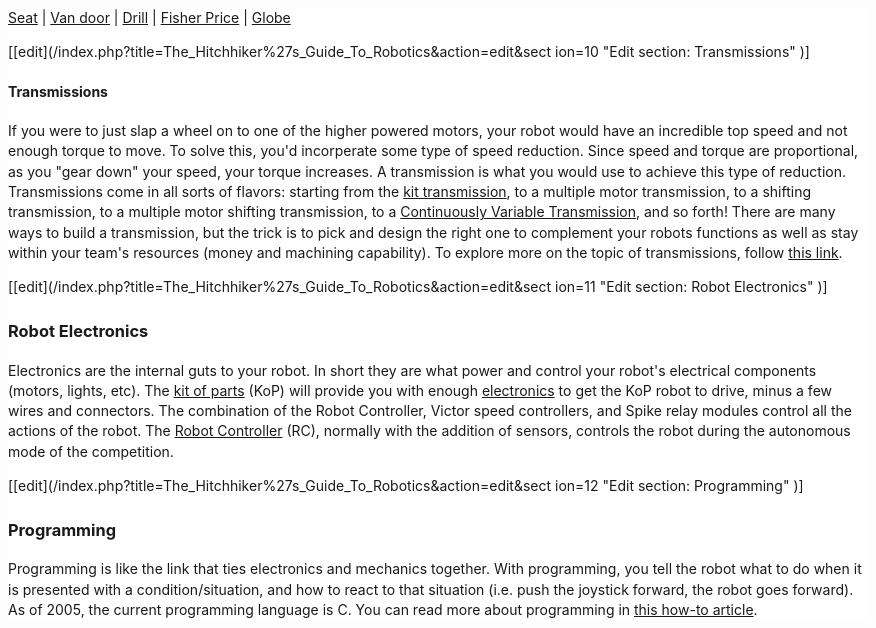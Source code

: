 [Seat](/index.php?title=Seat_motor&action=edit "Seat motor" ) | [Van
door](/index.php/Van_door_motor "Van door motor" ) |
[Drill](/index.php/Drill_motor "Drill motor" ) | [Fisher
Price](/index.php/Fisher_Price_motor "Fisher Price motor" ) |
[Globe](/index.php/Globe_motor "Globe motor" )  
  
  

[[edit](/index.php?title=The_Hitchhiker%27s_Guide_To_Robotics&action=edit&sect
ion=10 "Edit section: Transmissions" )]

#### Transmissions

If you were to just slap a wheel on to one of the higher powered motors, your
robot would have an incredible top speed and not enough torque to move. To
solve this, you'd incorperate some type of speed reduction. Since speed and
torque are proportional, as you "gear down" your speed, your torque increases.
A transmission is what you would use to achieve this type of reduction.
Transmissions come in all sorts of flavors: starting from the [kit
transmission](/index.php?title=Kit_transmission&action=edit "Kit transmission"
), to a multiple motor transmission, to a shifting transmission, to a multiple
motor shifting transmission, to a [Continuously Variable
Transmission](/index.php/CVT "CVT" ), and so forth! There are many ways to
build a transmission, but the trick is to pick and design the right one to
complement your robots functions as well as stay within your team's resources
(money and machining capability). To explore more on the topic of
transmissions, follow [this link](/index.php/Transmission "Transmission" ).

[[edit](/index.php?title=The_Hitchhiker%27s_Guide_To_Robotics&action=edit&sect
ion=11 "Edit section: Robot Electronics" )]

### Robot Electronics

Electronics are the internal guts to your robot. In short they are what power
and control your robot's electrical components (motors, lights, etc). The [kit
of parts](/index.php/Kit_of_parts "Kit of parts" ) (KoP) will provide you with
enough [electronics](/index.php/Electronics_and_circuitry "Electronics and
circuitry" ) to get the KoP robot to drive, minus a few wires and connectors.
The combination of the Robot Controller, Victor speed controllers, and Spike
relay modules control all the actions of the robot. The [Robot
Controller](/index.php/Robot_Controller "Robot Controller" ) (RC), normally
with the addition of sensors, controls the robot during the autonomous mode of
the competition.

[[edit](/index.php?title=The_Hitchhiker%27s_Guide_To_Robotics&action=edit&sect
ion=12 "Edit section: Programming" )]

### Programming

Programming is like the link that ties electronics and mechanics together.
With programming, you tell the robot what to do when it is presented with a
condition/situation, and how to react to that situation (i.e. push the
joystick forward, the robot goes forward). As of 2005, the current programming
language is C. You can read more about programming in [this how-to
article](/index.php/Programming "Programming" ).
